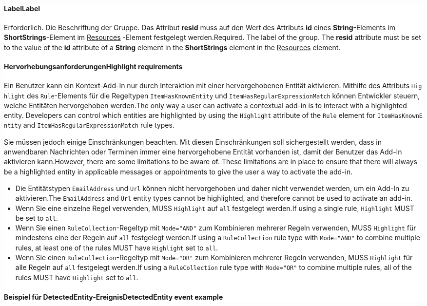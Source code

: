 #### <a name="label"></a><span data-ttu-id="e5a8d-267">Label</span><span class="sxs-lookup"><span data-stu-id="e5a8d-267">Label</span></span>

<span data-ttu-id="e5a8d-p115">Erforderlich. Die Beschriftung der Gruppe. Das Attribut  **resid** muss auf den Wert des Attributs **id** eines **String**-Elements im  **ShortStrings**-Element im  [Resources](resources.md) -Element festgelegt werden.</span><span class="sxs-lookup"><span data-stu-id="e5a8d-p115">Required. The label of the group. The  **resid** attribute must be set to the value of the **id** attribute of a **String** element in the **ShortStrings** element in the [Resources](resources.md) element.</span></span>

#### <a name="highlight-requirements"></a><span data-ttu-id="e5a8d-271">Hervorhebungsanforderungen</span><span class="sxs-lookup"><span data-stu-id="e5a8d-271">Highlight requirements</span></span>

<span data-ttu-id="e5a8d-p116">Ein Benutzer kann ein Kontext-Add-In nur durch Interaktion mit einer hervorgehobenen Entität aktivieren. Mithilfe des Attributs `Highlight` des `Rule`-Elements für die Regeltypen `ItemHasKnownEntity` und `ItemHasRegularExpressionMatch` können Entwickler steuern, welche Entitäten hervorgehoben werden.</span><span class="sxs-lookup"><span data-stu-id="e5a8d-p116">The only way a user can activate a contextual add-in is to interact with a highlighted entity. Developers can control which entities are highlighted by using the `Highlight` attribute of the `Rule` element for `ItemHasKnownEntity` and `ItemHasRegularExpressionMatch` rule types.</span></span>

<span data-ttu-id="e5a8d-p117">Sie müssen jedoch einige Einschränkungen beachten. Mit diesen Einschränkungen soll sichergestellt werden, dass in anwendbaren Nachrichten oder Terminen immer eine hervorgehobene Entität vorhanden ist, damit der Benutzer das Add-In aktivieren kann.</span><span class="sxs-lookup"><span data-stu-id="e5a8d-p117">However, there are some limitations to be aware of. These limitations are in place to ensure that there will always be a highlighted entity in applicable messages or appointments to give the user a way to activate the add-in.</span></span>

- <span data-ttu-id="e5a8d-276">Die Entitätstypen `EmailAddress` und `Url` können nicht hervorgehoben und daher nicht verwendet werden, um ein Add-In zu aktivieren.</span><span class="sxs-lookup"><span data-stu-id="e5a8d-276">The `EmailAddress` and `Url` entity types cannot be highlighted, and therefore cannot be used to activate an add-in.</span></span>
- <span data-ttu-id="e5a8d-277">Wenn Sie eine einzelne Regel verwenden, MUSS `Highlight` auf `all` festgelegt werden.</span><span class="sxs-lookup"><span data-stu-id="e5a8d-277">If using a single rule, `Highlight` MUST be set to `all`.</span></span>
- <span data-ttu-id="e5a8d-278">Wenn Sie einen `RuleCollection`-Regeltyp mit `Mode="AND"` zum Kombinieren mehrerer Regeln verwenden, MUSS `Highlight` für mindestens eine der Regeln auf `all` festgelegt werden.</span><span class="sxs-lookup"><span data-stu-id="e5a8d-278">If using a `RuleCollection` rule type with `Mode="AND"` to combine multiple rules, at least one of the rules MUST have `Highlight` set to `all`.</span></span>
- <span data-ttu-id="e5a8d-279">Wenn Sie einen `RuleCollection`-Regeltyp mit `Mode="OR"` zum Kombinieren mehrerer Regeln verwenden, MUSS `Highlight` für alle Regeln auf `all` festgelegt werden.</span><span class="sxs-lookup"><span data-stu-id="e5a8d-279">If using a `RuleCollection` rule type with `Mode="OR"` to combine multiple rules, all of the rules MUST have `Highlight` set to `all`.</span></span>

#### <a name="detectedentity-event-example"></a><span data-ttu-id="e5a8d-280">Beispiel für DetectedEntity-Ereignis</span><span class="sxs-lookup"><span data-stu-id="e5a8d-280">DetectedEntity event example</span></span>
